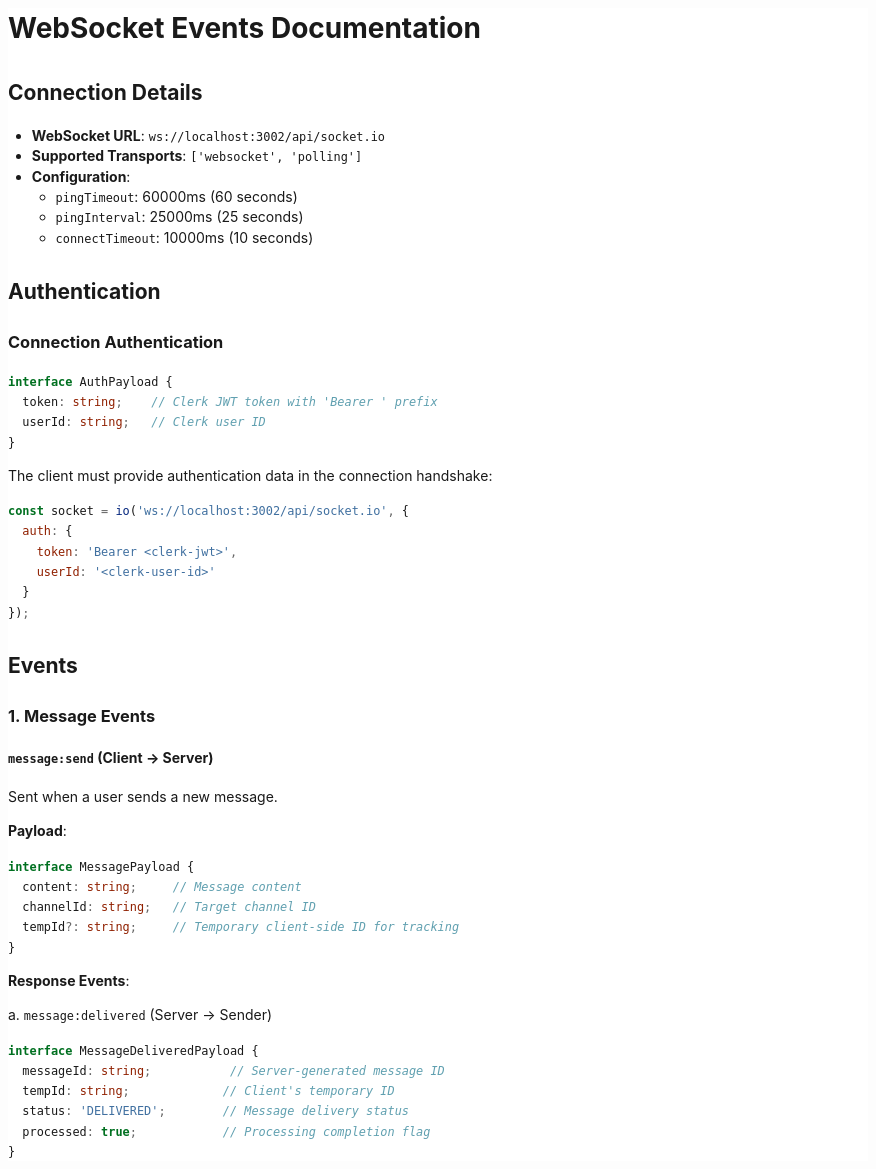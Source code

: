 # WebSocket Events Documentation

## Connection Details

- **WebSocket URL**: `ws://localhost:3002/api/socket.io`
- **Supported Transports**: `['websocket', 'polling']`
- **Configuration**:
  - `pingTimeout`: 60000ms (60 seconds)
  - `pingInterval`: 25000ms (25 seconds)
  - `connectTimeout`: 10000ms (10 seconds)

## Authentication

### Connection Authentication
```typescript
interface AuthPayload {
  token: string;    // Clerk JWT token with 'Bearer ' prefix
  userId: string;   // Clerk user ID
}
```

The client must provide authentication data in the connection handshake:
```javascript
const socket = io('ws://localhost:3002/api/socket.io', {
  auth: {
    token: 'Bearer <clerk-jwt>',
    userId: '<clerk-user-id>'
  }
});
```

## Events

### 1. Message Events

#### `message:send` (Client → Server)
Sent when a user sends a new message.

**Payload**:
```typescript
interface MessagePayload {
  content: string;     // Message content
  channelId: string;   // Target channel ID
  tempId?: string;     // Temporary client-side ID for tracking
}
```

**Response Events**:

a. `message:delivered` (Server → Sender)
```typescript
interface MessageDeliveredPayload {
  messageId: string;           // Server-generated message ID
  tempId: string;             // Client's temporary ID
  status: 'DELIVERED';        // Message delivery status
  processed: true;            // Processing completion flag
}
```
